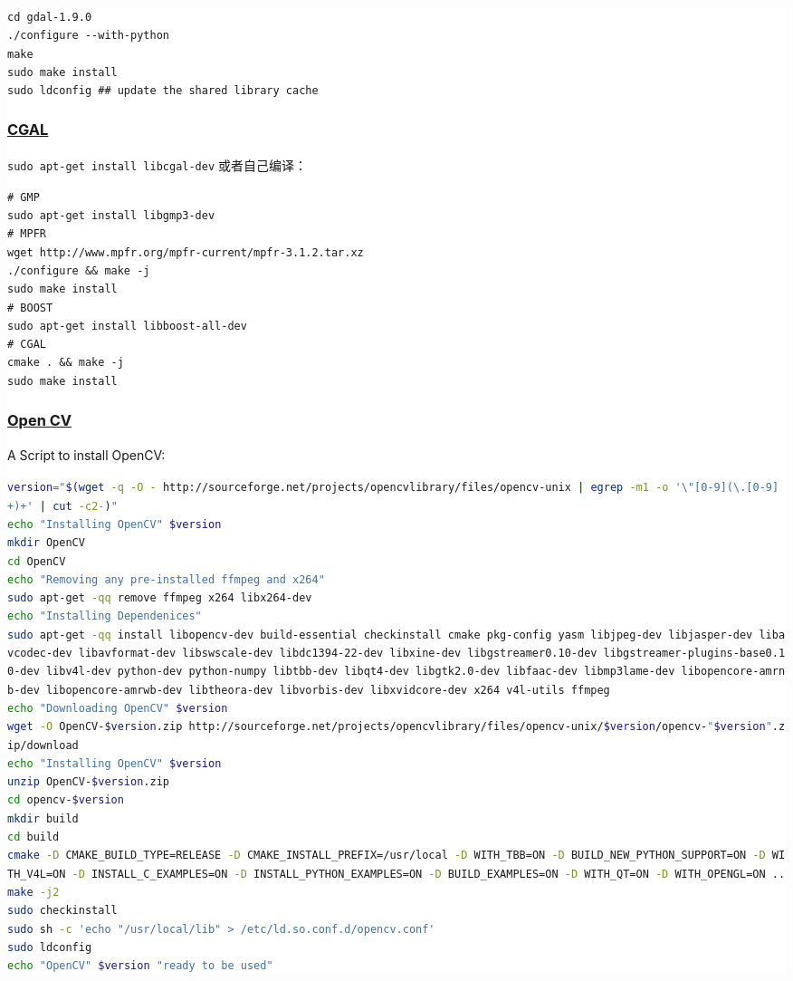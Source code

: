 ```
cd gdal-1.9.0
./configure --with-python
make
sudo make install
sudo ldconfig ## update the shared library cache
```

### [CGAL](http://doc.cgal.org/latest/Manual/installation.html)

`sudo apt-get install libcgal-dev`
或者自己编译：
```
# GMP
sudo apt-get install libgmp3-dev
# MPFR
wget http://www.mpfr.org/mpfr-current/mpfr-3.1.2.tar.xz
./configure && make -j
sudo make install
# BOOST
sudo apt-get install libboost-all-dev
# CGAL
cmake . && make -j
sudo make install
```

### [Open CV](https://help.ubuntu.com/community/OpenCV)

A Script to install OpenCV:

```bash
version="$(wget -q -O - http://sourceforge.net/projects/opencvlibrary/files/opencv-unix | egrep -m1 -o '\"[0-9](\.[0-9]+)+' | cut -c2-)"
echo "Installing OpenCV" $version
mkdir OpenCV
cd OpenCV
echo "Removing any pre-installed ffmpeg and x264"
sudo apt-get -qq remove ffmpeg x264 libx264-dev
echo "Installing Dependenices"
sudo apt-get -qq install libopencv-dev build-essential checkinstall cmake pkg-config yasm libjpeg-dev libjasper-dev libavcodec-dev libavformat-dev libswscale-dev libdc1394-22-dev libxine-dev libgstreamer0.10-dev libgstreamer-plugins-base0.10-dev libv4l-dev python-dev python-numpy libtbb-dev libqt4-dev libgtk2.0-dev libfaac-dev libmp3lame-dev libopencore-amrnb-dev libopencore-amrwb-dev libtheora-dev libvorbis-dev libxvidcore-dev x264 v4l-utils ffmpeg
echo "Downloading OpenCV" $version
wget -O OpenCV-$version.zip http://sourceforge.net/projects/opencvlibrary/files/opencv-unix/$version/opencv-"$version".zip/download
echo "Installing OpenCV" $version
unzip OpenCV-$version.zip
cd opencv-$version
mkdir build
cd build
cmake -D CMAKE_BUILD_TYPE=RELEASE -D CMAKE_INSTALL_PREFIX=/usr/local -D WITH_TBB=ON -D BUILD_NEW_PYTHON_SUPPORT=ON -D WITH_V4L=ON -D INSTALL_C_EXAMPLES=ON -D INSTALL_PYTHON_EXAMPLES=ON -D BUILD_EXAMPLES=ON -D WITH_QT=ON -D WITH_OPENGL=ON ..
make -j2
sudo checkinstall
sudo sh -c 'echo "/usr/local/lib" > /etc/ld.so.conf.d/opencv.conf'
sudo ldconfig
echo "OpenCV" $version "ready to be used"
```
